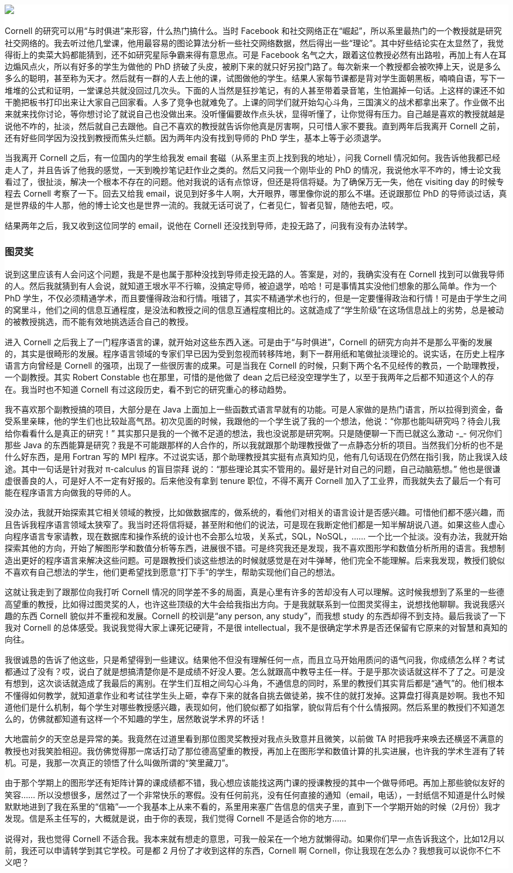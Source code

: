 [ ![](http://www.yinwang.org/images/those_who_know.png)](http://abstrusegoose.com/212)

Cornell 的研究可以用“与时俱进”来形容，什么热门搞什么。当时 Facebook 和社交网络正在“崛起”，所以系里最热门的一个教授就是研究社交网络的。我去听过他几堂课，他用最容易的图论算法分析一些社交网络数据，然后得出一些“理论”。其中好些结论实在太显然了，我觉得街上的卖菜大妈都能猜到，还不如研究星际争霸来得有意思点。可是 Facebook 名气之大，跟着这位教授必然有出路啦，再加上有人在耳边煽风点火，所以有好多的学生为做他的 PhD 挤破了头皮，被刷下来的就只好另投门路了。每次新来一个教授都会被吹捧上天，说是多么多么的聪明，甚至称为天才。然后就有一群的人去上他的课，试图做他的学生。结果人家每节课都是背对学生面朝黑板，喃喃自语，写下一堆堆的公式和证明，一堂课总共就没回过几次头。下面的人当然是狂抄笔记，有的人甚至带着录音笔，生怕漏掉一句话。上这样的课还不如干脆把板书打印出来让大家自己回家看。人多了竞争也就难免了。上课的同学们就开始勾心斗角，三国演义的战术都拿出来了。作业做不出来就来找你讨论，等你想讨论了就说自己也没做出来。没听懂偏要故作点头状，显得听懂了，让你觉得有压力。自己越是喜欢的教授就越是说他不咋的，扯淡，然后就自己去跟他。自己不喜欢的教授就告诉你他真是厉害啊，只可惜人家不要我。直到两年后我离开 Cornell 之前，还有好些同学因为没找到教授而焦头烂额。因为两年内没有找到导师的 PhD 学生，基本上等于必须退学。

当我离开 Cornell 之后，有一位国内的学生给我发 email 套磁（从系里主页上找到我的地址），问我 Cornell 情况如何。我告诉他我都已经走人了，并且告诉了他我的感觉，一天到晚抄笔记赶作业之类的。然后又问我一个刚毕业的 PhD 的情况，我说他水平不咋的，博士论文我看过了，很扯淡，解决一个根本不存在的问题。他对我说的话有点惊讶，但还是将信将疑。为了确保万无一失，他在 visiting day 的时候专程去 Cornell 考察了一下。回去又给我 email，说见到好多牛人啊，大开眼界，哪里像你说的那么不堪。还说跟那位 PhD 的导师谈过话，真是世界级的牛人那，他的博士论文也是世界一流的。我就无话可说了，仁者见仁，智者见智，随他去吧，哎。

结果两年之后，我又收到这位同学的 email，说他在 Cornell 还没找到导师，走投无路了，问我有没有办法转学。

### 图灵奖

说到这里应该有人会问这个问题，我是不是也属于那种没找到导师走投无路的人。答案是，对的，我确实没有在 Cornell 找到可以做我导师的人。然后我就猜到有人会说，就知道王垠水平不行嘛，没搞定导师，被迫退学，哈哈！可是事情其实没他们想象的那么简单。作为一个 PhD 学生，不仅必须精通学术，而且要懂得政治和行情。哦错了，其实不精通学术也行的，但是一定要懂得政治和行情！可是由于学生之间的窝里斗，他们之间的信息互通程度，是没法和教授之间的信息互通程度相比的。这就造成了“学生阶级”在这场信息战上的劣势，总是被动的被教授挑选，而不能有效地挑选适合自己的教授。

进入 Cornell 之后我上了一门程序语言的课，就开始对这些东西入迷。可是由于“与时俱进”，Cornell 的研究方向并不是那么平衡的发展的，其实是很畸形的发展。程序语言领域的专家们早已因为受到忽视而转移阵地，剩下一群用纸和笔做扯淡理论的。说实话，在历史上程序语言方向曾经是 Cornell 的强项，出现了一些很厉害的成果。可是当我在 Cornell 的时候，只剩下两个名不见经传的教员，一个助理教授，一个副教授。其实 Robert Constable 也在那里，可惜的是他做了 dean 之后已经没空理学生了，以至于我两年之后都不知道这个人的存在。我当时也不知道 Cornell 有过这段历史，看不到它的研究重心的移动趋势。

我不喜欢那个副教授搞的项目，大部分是在 Java 上面加上一些函数式语言早就有的功能。可是人家做的是热门语言，所以拉得到资金，备受系里亲睐，他的学生们也比较趾高气昂。初次见面的时候，我跟他的一个学生说了我的一个想法，他说：“你那也能叫研究吗？待会儿我给你看看什么是真正的研究！” 其实那只是我的一个微不足道的想法，我也没说那是研究啊。只是随便聊一下而已就这么激动 -_- 何况你们那些 Java 的东西能算是研究？我是不可能跟那样的人合作的，所以我就跟那个助理教授做了一点静态分析的项目。当然我们分析的也不是什么好东西，是用 Fortran 写的 MPI 程序。不过说实话，那个助理教授其实挺有点真知灼见，他有几句话现在仍然在指引我，防止我误入歧途。其中一句话是针对我对 π-calculus 的盲目崇拜 说的：“那些理论其实不管用的。最好是针对自己的问题，自己动脑筋想。” 他也是很谦虚很善良的人，可是好人不一定有好报的。后来他没有拿到 tenure 职位，不得不离开 Cornell 加入了工业界，而我就失去了最后一个有可能在程序语言方向做我的导师的人。

没办法，我就开始探索其它相关领域的教授，比如做数据库的，做系统的，看他们对相关的语言设计是否感兴趣。可惜他们都不感兴趣，而且告诉我程序语言领域太狭窄了。我当时还将信将疑，甚至附和他们的说法，可是现在我断定他们都是一知半解胡说八道。如果这些人虚心向程序语言专家请教，现在数据库和操作系统的设计也不会那么垃圾，关系式，SQL，NoSQL，…… 一个比一个扯淡。没有办法，我就开始探索其他的方向，开始了解图形学和数值分析等东西，进展很不错。可是终究我还是发现，我不喜欢图形学和数值分析所用的语言。我想制造出更好的程序语言来解决这些问题。可是跟教授们谈这些想法的时候就感觉是在对牛弹琴，他们完全不能理解。后来我发现，教授们貌似不喜欢有自己想法的学生，他们更希望找到愿意“打下手”的学生，帮助实现他们自己的想法。

这就让我走到了跟那位向我打听 Cornell 情况的同学差不多的局面，真是心里有许多的苦却没有人可以理解。这时候我想到了系里的一些德高望重的教授，比如得过图灵奖的人，也许这些顶级的大牛会给我指出方向。于是我就联系到一位图灵奖得主，说想找他聊聊。我说我感兴趣的东西 Cornell 貌似并不重视和发展。Cornell 的校训是“any person, any study”，而我想 study 的东西却得不到支持。最后我谈了一下我对 Cornell 的总体感受。我说我觉得大家上课死记硬背，不是很 intellectual，我不是很确定学术界是否还保留有它原来的对智慧和真知的向往。

我很诚恳的告诉了他这些，只是希望得到一些建议。结果他不但没有理解任何一点，而且立马开始用质问的语气问我，你成绩怎么样？考试都通过了没有？哎，说白了就是想搞清楚你是不是成绩不好没人要。怎么就跟高中教导主任一样。于是乎那次谈话就这样不了了之。可是没有想到，这次谈话就造成了我最后的离别。在学生们互相之间勾心斗角，不通信息的同时，系里的教授们其实背后都是“通气”的。他们根本不懂得如何教学，就知道拿作业和考试往学生头上砸，幸存下来的就各自挑去做徒弟，挨不住的就打发掉。这算盘打得真是妙啊。我也不知道他们是什么机制，每个学生对哪些教授感兴趣，表现如何，他们貌似都了如指掌，貌似背后有个什么情报网。然后系里的教授们不知道怎么的，仿佛就都知道有这样一个不知趣的学生，居然敢说学术界的坏话！

大地震前夕的天空总是异常的美。我竟然在过道里看到那位图灵奖教授对我点头致意并且微笑，以前做 TA 时把我呼来唤去还横竖不满意的教授也对我笑脸相迎。我仿佛觉得那一席话打动了那位德高望重的教授，再加上在图形学和数值计算的扎实进展，也许我的学术生涯有了转机。可是，我那一次真正的领悟了什么叫做所谓的“笑里藏刀”。

由于那个学期上的图形学还有矩阵计算的课成绩都不错，我心想应该能找这两门课的授课教授的其中一个做导师吧。再加上那些貌似友好的笑容…… 所以没想很多，居然过了一个非常快乐的寒假。没有任何前兆，没有任何直接的通知（email，电话），一封纸信不知道是什么时候默默地进到了我在系里的“信箱”—一个我基本上从来不看的，系里用来塞广告信息的信夹子里，直到下一个学期开始的时候（2月份）我才发现。信是系主任写的，大概就是说，由于你的表现，我们觉得 Cornell 不是适合你的地方……

说得对，我也觉得 Cornell 不适合我。我本来就有想走的意思，可我一般呆在一个地方就懒得动。如果你们早一点告诉我这个，比如12月以前，我还可以申请转学到其它学校。可是都 2 月份了才收到这样的东西，Cornell 啊 Cornell，你让我现在怎么办？我想我可以说你不仁不义吧？
